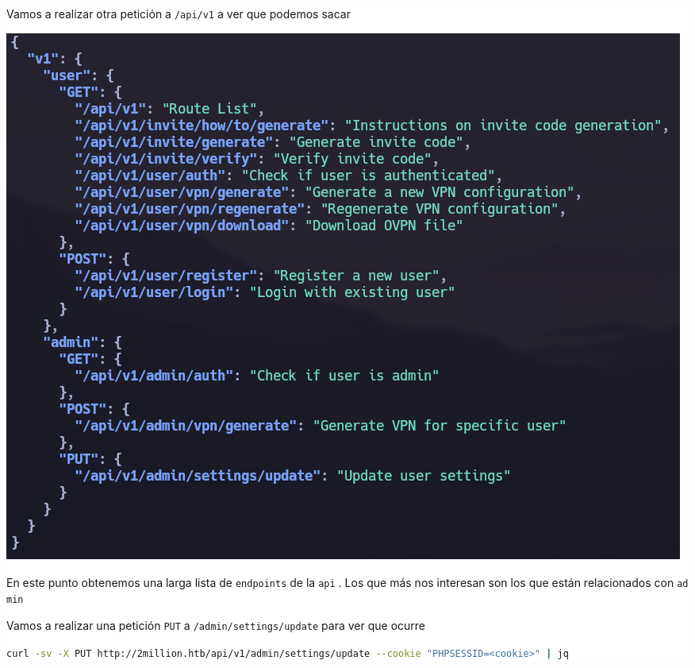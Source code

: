 Vamos a realizar otra petición a ```/api/v1``` a ver que podemos sacar

![img](/assets/img/post/twomillion/56a355a8-0630-49e1-b77f-baf161db8c37.png)

En este punto obtenemos una larga lista de ```endpoints``` de la ```api``` . Los que más nos interesan son los que están relacionados con ```admin```

Vamos a realizar una petición ```PUT``` a ```/admin/settings/update``` para ver que ocurre

```bash
curl -sv -X PUT http://2million.htb/api/v1/admin/settings/update --cookie "PHPSESSID=<cookie>" | jq
```
